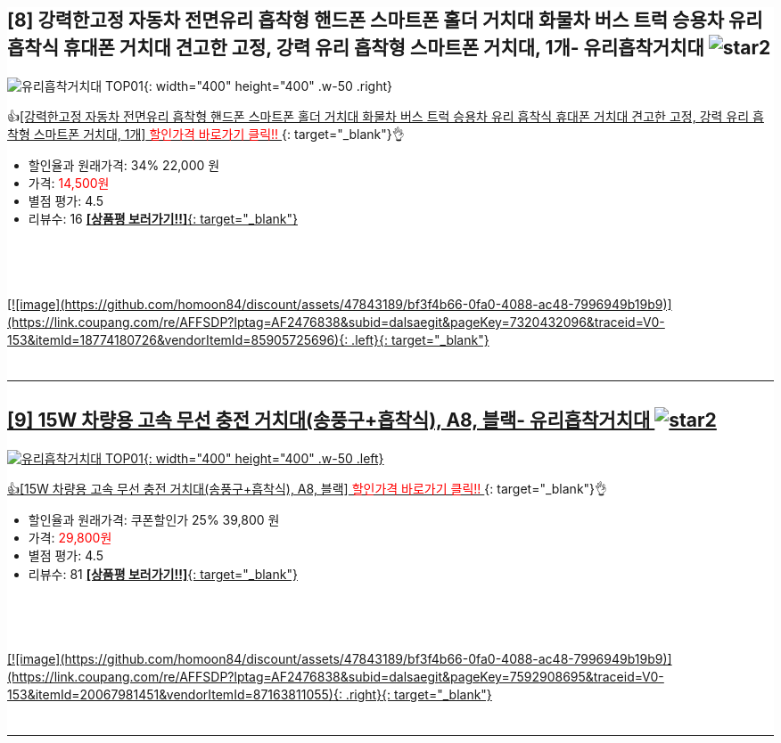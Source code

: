 
        
       
## [8] 강력한고정 자동차 전면유리 흡착형 핸드폰 스마트폰 홀더 거치대 화물차 버스 트럭 승용차 유리 흡착식 휴대폰 거치대 견고한 고정, 강력 유리 흡착형 스마트폰 거치대, 1개- 유리흡착거치대  <img width="81" alt="star2" src="https://user-images.githubusercontent.com/78655692/151471960-29c5febe-c509-4c6d-99f4-a2203eb193c5.png">

![유리흡착거치대 TOP01](https://thumbnail6.coupangcdn.com/thumbnails/remote/230x230ex/image/vendor_inventory/cc96/19c08e192fbc068ca5bd384a297cbec883eab48f7cd3b51710fd599c43df.png){: width="400" height="400" .w-50 .right}


👍<a href="https://link.coupang.com/re/AFFSDP?lptag=AF2476838&subid=dalsaegit&pageKey=7320432096&traceid=V0-153&itemId=18774180726&vendorItemId=85905725696">[강력한고정 자동차 전면유리 흡착형 핸드폰 스마트폰 홀더 거치대 화물차 버스 트럭 승용차 유리 흡착식 휴대폰 거치대 견고한 고정, 강력 유리 흡착형 스마트폰 거치대, 1개]<font color=red> 할인가격 바로가기 클릭!! </font></a>{: target="_blank"}👌
<br>
- 할인율과 원래가격: 34%  22,000   원
- 가격: <span style='color:red'>14,500원</span>
- 별점 평가: 4.5
- 리뷰수: 16 <a href="https://link.coupang.com/re/AFFSDP?lptag=AF2476838&subid=dalsaegit&pageKey=7320432096&traceid=V0-153&itemId=18774180726&vendorItemId=85905725696"> <strong>[상품평 보러가기!!]</strong>{: target="_blank"}
<br>
<br>
<br>
[![image](https://github.com/homoon84/discount/assets/47843189/bf3f4b66-0fa0-4088-ac48-7996949b19b9)](https://link.coupang.com/re/AFFSDP?lptag=AF2476838&subid=dalsaegit&pageKey=7320432096&traceid=V0-153&itemId=18774180726&vendorItemId=85905725696){: .left}{: target="_blank"}
<br>
<br>

---

        
       
## [9] 15W 차량용 고속 무선 충전 거치대(송풍구+흡착식), A8, 블랙- 유리흡착거치대  <img width="81" alt="star2" src="https://user-images.githubusercontent.com/78655692/151471960-29c5febe-c509-4c6d-99f4-a2203eb193c5.png">

![유리흡착거치대 TOP01](https://thumbnail6.coupangcdn.com/thumbnails/remote/230x230ex/image/vendor_inventory/97e5/0e6866d2b9ea2309e0e5a244775d83e9864dcb6fab9bedac3b0e4c6f8aab.jpg){: width="400" height="400" .w-50 .left}


👍<a href="https://link.coupang.com/re/AFFSDP?lptag=AF2476838&subid=dalsaegit&pageKey=7592908695&traceid=V0-153&itemId=20067981451&vendorItemId=87163811055">[15W 차량용 고속 무선 충전 거치대(송풍구+흡착식), A8, 블랙]<font color=red> 할인가격 바로가기 클릭!! </font></a>{: target="_blank"}👌
<br>
- 할인율과 원래가격: 쿠폰할인가 25%  39,800   원
- 가격: <span style='color:red'>29,800원</span>
- 별점 평가: 4.5
- 리뷰수: 81 <a href="https://link.coupang.com/re/AFFSDP?lptag=AF2476838&subid=dalsaegit&pageKey=7592908695&traceid=V0-153&itemId=20067981451&vendorItemId=87163811055"> <strong>[상품평 보러가기!!]</strong>{: target="_blank"}
<br>
<br>
<br>
[![image](https://github.com/homoon84/discount/assets/47843189/bf3f4b66-0fa0-4088-ac48-7996949b19b9)](https://link.coupang.com/re/AFFSDP?lptag=AF2476838&subid=dalsaegit&pageKey=7592908695&traceid=V0-153&itemId=20067981451&vendorItemId=87163811055){: .right}{: target="_blank"}
<br>
<br>

---